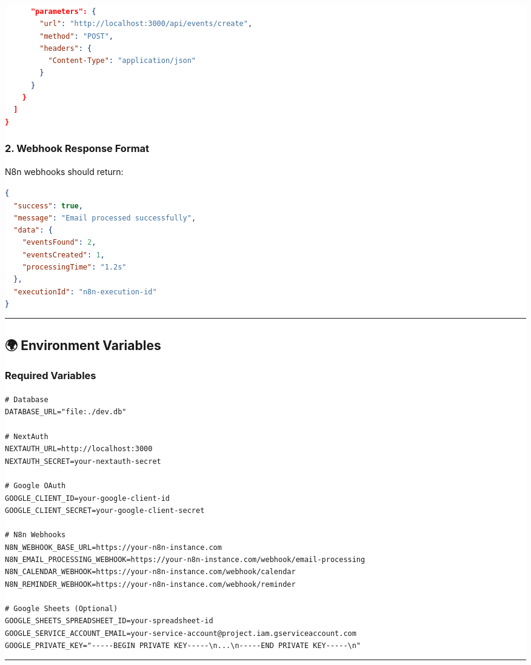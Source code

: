 ```json
      "parameters": {
        "url": "http://localhost:3000/api/events/create",
        "method": "POST",
        "headers": {
          "Content-Type": "application/json"
        }
      }
    }
  ]
}
```

### 2. Webhook Response Format

N8n webhooks should return:

```json
{
  "success": true,
  "message": "Email processed successfully",
  "data": {
    "eventsFound": 2,
    "eventsCreated": 1,
    "processingTime": "1.2s"
  },
  "executionId": "n8n-execution-id"
}
```

---

## 🌍 Environment Variables

### Required Variables

```env
# Database
DATABASE_URL="file:./dev.db"

# NextAuth
NEXTAUTH_URL=http://localhost:3000
NEXTAUTH_SECRET=your-nextauth-secret

# Google OAuth
GOOGLE_CLIENT_ID=your-google-client-id
GOOGLE_CLIENT_SECRET=your-google-client-secret

# N8n Webhooks
N8N_WEBHOOK_BASE_URL=https://your-n8n-instance.com
N8N_EMAIL_PROCESSING_WEBHOOK=https://your-n8n-instance.com/webhook/email-processing
N8N_CALENDAR_WEBHOOK=https://your-n8n-instance.com/webhook/calendar
N8N_REMINDER_WEBHOOK=https://your-n8n-instance.com/webhook/reminder

# Google Sheets (Optional)
GOOGLE_SHEETS_SPREADSHEET_ID=your-spreadsheet-id
GOOGLE_SERVICE_ACCOUNT_EMAIL=your-service-account@project.iam.gserviceaccount.com
GOOGLE_PRIVATE_KEY="-----BEGIN PRIVATE KEY-----\n...\n-----END PRIVATE KEY-----\n"
```

---